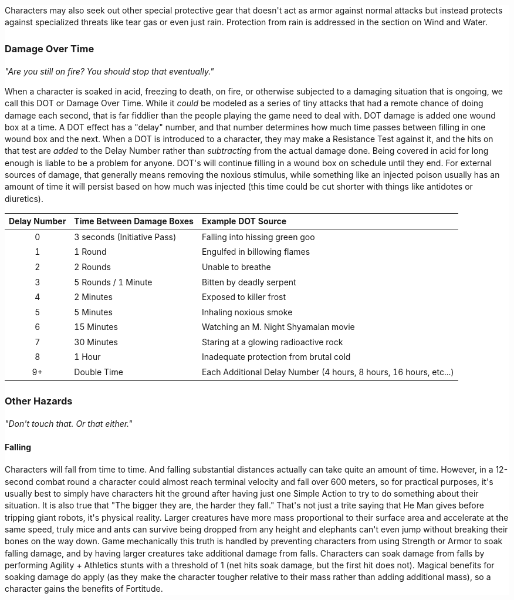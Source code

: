 Characters may also seek out other special protective gear that doesn't act as armor against normal attacks but instead protects against specialized threats like tear gas or even just rain. Protection from rain is addressed in the section on Wind and Water.

### Damage Over Time

_"Are you still on fire? You should stop that eventually."_

When a character is soaked in acid, freezing to death, on fire, or otherwise subjected to a damaging situation that is ongoing, we call this DOT or Damage Over Time. While it _could_ be modeled as a series of tiny attacks that had a remote chance of doing damage each second, that is far fiddlier than the people playing the game need to deal with. DOT damage is added one wound box at a time. A DOT effect has a "delay" number, and that number determines how much time passes between filling in one wound box and the next. When a DOT is introduced to a character, they may make a Resistance Test against it, and the hits on that test are _added_ to the Delay Number rather than _subtracting_ from the actual damage done. Being covered in acid for long enough is liable to be a problem for anyone. DOT's will continue filling in a wound box on schedule until they end. For external sources of damage, that generally means removing the noxious stimulus, while something like an injected poison usually has an amount of time it will persist based on how much was injected (this time could be cut shorter with things like antidotes or diuretics).

| Delay Number | Time Between Damage Boxes   | Example DOT Source |
|:------------:|:----------------------------|:-------------------|
| 0            | 3 seconds (Initiative Pass) | Falling into hissing green goo |
| 1            | 1 Round                     | Engulfed in billowing flames |
| 2            | 2 Rounds                    | Unable to breathe |
| 3            | 5 Rounds / 1 Minute         | Bitten by deadly serpent |
| 4            | 2 Minutes                   | Exposed to killer frost |
| 5            | 5 Minutes                   | Inhaling noxious smoke |
| 6            | 15 Minutes                  | Watching an M. Night Shyamalan movie |
| 7            | 30 Minutes                  | Staring at a glowing radioactive rock |
| 8            | 1 Hour                      | Inadequate protection from brutal cold |
| 9+           | Double Time                 | Each Additional Delay Number (4 hours, 8 hours, 16 hours, etc...) |

### Other Hazards

_"Don't touch that. Or that either."_

#### Falling

Characters will fall from time to time. And falling substantial distances actually can take quite an amount of time. However, in a 12-second combat round a character could almost reach terminal velocity and fall over 600 meters, so for practical purposes, it's usually best to simply have characters hit the ground after having just one Simple Action to try to do something about their situation. It is also true that "The bigger they are, the harder they fall." That's not just a trite saying that He Man gives before tripping giant robots, it's physical reality. Larger creatures have more mass proportional to their surface area and accelerate at the same speed, truly mice and ants can survive being dropped from any height and elephants can't even jump without breaking their bones on the way down. Game mechanically this truth is handled by preventing characters from using Strength or Armor to soak falling damage, and by having larger creatures take additional damage from falls. Characters can soak damage from falls by performing Agility + Athletics stunts with a threshold of 1 (net hits soak damage, but the first hit does not). Magical benefits for soaking damage do apply (as they make the character tougher relative to their mass rather than adding additional mass), so a character gains the benefits of Fortitude.

